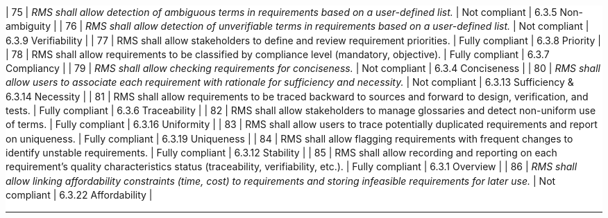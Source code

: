 | 75       | *RMS shall allow detection of ambiguous terms in requirements based on a user-defined list.*                                         | Not compliant              | 6.3.5 Non-ambiguity                             |
| 76       | *RMS shall allow detection of unverifiable terms in requirements based on a user-defined list.*                                      | Not compliant              | 6.3.9 Verifiability                             |
| 77       | RMS shall allow stakeholders to define and review requirement priorities.                                                            | Fully compliant            | 6.3.8 Priority                                  |
| 78       | RMS shall allow requirements to be classified by compliance level (mandatory, objective).                                            | Fully compliant            | 6.3.7 Compliancy                                |
| 79       | *RMS shall allow checking requirements for conciseness.*                                                                             | Not compliant              | 6.3.4 Conciseness                               |
| 80       | *RMS shall allow users to associate each requirement with rationale for sufficiency and necessity.*                                  | Not compliant              | 6.3.13 Sufficiency & 6.3.14 Necessity           |
| 81       | RMS shall allow requirements to be traced backward to sources and forward to design, verification, and tests.                        | Fully compliant            | 6.3.6 Traceability                              |
| 82       | RMS shall allow stakeholders to manage glossaries and detect non-uniform use of terms.                                               | Fully compliant            | 6.3.16 Uniformity                               |
| 83       | RMS shall allow users to trace potentially duplicated requirements and report on uniqueness.                                         | Fully compliant            | 6.3.19 Uniqueness                               |
| 84       | RMS shall allow flagging requirements with frequent changes to identify unstable requirements.                                       | Fully compliant            | 6.3.12 Stability                                |
| 85       | RMS shall allow recording and reporting on each requirement’s quality characteristics status (traceability, verifiability, etc.).    | Fully compliant            | 6.3.1 Overview                                  |
| 86       | *RMS shall allow linking affordability constraints (time, cost) to requirements and storing infeasible requirements for later use.*  | Not compliant              | 6.3.22 Affordability                            |

---